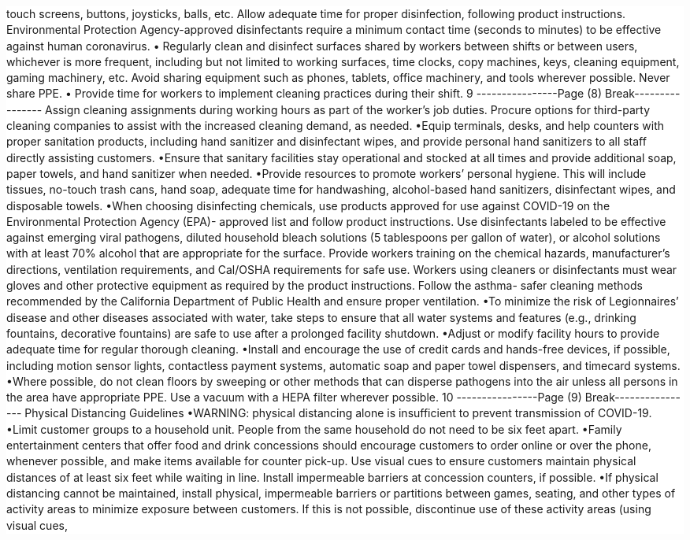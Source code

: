 touch screens, buttons, joysticks, balls, etc. Allow adequate time for 
proper disinfection, following product instructions. Environmental 
Protection Agency-approved disinfectants require a minimum contact 
time (seconds to minutes) to be effective against human coronavirus. 
• Regularly clean and disinfect surfaces shared by workers between shifts or 
between users, whichever is more frequent, including but not limited to 
working surfaces, time clocks, copy machines, keys, cleaning equipment, 
gaming machinery, etc. Avoid sharing equipment such as phones, 
tablets, office machinery, and tools wherever possible. Never share PPE. 
• Provide time for workers to implement cleaning practices during their shift. 
9
----------------Page (8) Break----------------
Assign cleaning assignments during working hours as part of the worker’s 
job duties. Procure options for third-party cleaning companies to assist 
with the increased cleaning demand, as needed. 
•Equip terminals, desks, and help counters with proper sanitation products,
including hand sanitizer and disinfectant wipes, and provide personal
hand sanitizers to all staff directly assisting customers.
•Ensure that sanitary facilities stay operational and stocked at all times and
provide additional soap, paper towels, and hand sanitizer when needed.
•Provide resources to promote workers’ personal hygiene. This will include
tissues, no-touch trash cans, hand soap, adequate time for handwashing,
alcohol-based hand sanitizers, disinfectant wipes, and disposable towels.
•When choosing disinfecting chemicals, use products approved for use
against COVID-19 on the Environmental Protection Agency (EPA)-
approved list and follow product instructions. Use disinfectants labeled to
be effective against emerging viral pathogens, diluted household bleach
solutions (5 tablespoons per gallon of water), or alcohol solutions with at
least 70% alcohol that are appropriate for the surface. Provide workers
training on the chemical hazards, manufacturer’s directions, ventilation
requirements, and Cal/OSHA requirements for safe use. Workers using
cleaners or disinfectants must wear gloves and other protective
equipment as required by the product instructions. Follow the asthma-
safer cleaning methods recommended by the California Department of
Public Health and ensure proper ventilation.
•To minimize the risk of Legionnaires’ disease and other diseases
associated with water, take steps to ensure that all water systems and
features (e.g., drinking fountains, decorative fountains) are safe to use
after a prolonged facility shutdown.
•Adjust or modify facility hours to provide adequate time for regular
thorough cleaning.
•Install and encourage the use of credit cards and hands-free devices, if
possible, including motion sensor lights, contactless payment systems,
automatic soap and paper towel dispensers, and timecard systems.
•Where possible, do not clean floors by sweeping or other methods that
can disperse pathogens into the air unless all persons in the area have
appropriate PPE. Use a vacuum with a HEPA filter wherever possible.
10
----------------Page (9) Break----------------
Physical Distancing Guidelines 
•WARNING: physical distancing alone is insufficient to prevent transmission
of COVID-19.
•Limit customer groups to a household unit. People from the same
household do not need to be six feet apart.
•Family entertainment centers that offer food and drink concessions should
encourage customers to order online or over the phone, whenever
possible, and make items available for counter pick-up. Use visual cues to
ensure customers maintain physical distances of at least six feet while
waiting in line. Install impermeable barriers at concession counters, if
possible.
•If physical distancing cannot be maintained, install physical,
impermeable barriers or partitions between games, seating, and other
types of activity areas to minimize exposure between customers. If this is
not possible, discontinue use of these activity areas (using visual cues,